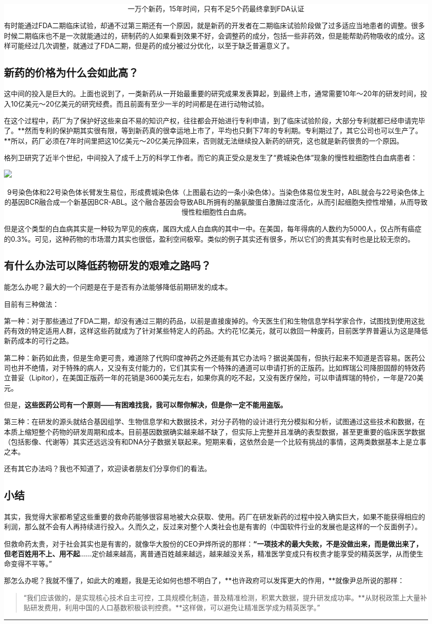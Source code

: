 <p align="center"><a>一万个新药，15年时间，只有不足5个药最终拿到FDA认证</a></p>

有时能通过FDA二期临床试验，却通不过第三期还有一个原因，就是新药的开发者在二期临床试验阶段做了过多适应当地患者的调整。很多时候二期临床也不是一次就能通过的，研制药的人如果看到效果不好，会调整药的成分，包括一些非药效，但是能帮助药物吸收的成分。这样可能经过几次调整，就通过了FDA二期，但是药的成分被过分优化，以至于缺乏普遍意义了。

## 新药的价格为什么会如此高？

这中间的投入是巨大的。上面也说到了，一类新药从一开始最重要的研究成果发表算起，到最终上市，通常需要10年～20年的研发时间，投入10亿美元～20亿美元的研究经费。而且前面有至少一半的时间都是在进行动物试验。

在这个过程中，药厂为了保护好这些来自不易的知识产权，往往都会开始进行专利申请，到了临床试验阶段，大部分专利就都已经申请完毕了。**然而专利的保护期其实很有限，等到新药真的很幸运地上市了，平均也只剩下7年的专利期。专利期过了，其它公司也可以生产了。**所以，药厂必须在7年时间里把这10亿美元～20亿美元挣回来，否则就无法继续投入新药的研究，这也就是新药很贵的一个原因。

格列卫研究了近半个世纪，中间投入了成千上万的科学工作者。而它的真正受众是发生了“费城染色体”现象的慢性粒细胞性白血病患者：

![](https://static.fungenomics.com/images/2021/03/20180709-Philadelphia-Chromosome-20210327230917507.png)

<p align="center"><a>9号染色体和22号染色体长臂发生易位，形成费城染色体（上图最右边的一条小染色体）。当染色体易位发生时，ABL就会与22号染色体上的基因BCR融合成一个新基因BCR-ABL。这个融合基因会导致ABL所拥有的酪氨酸蛋白激酶过度活化，从而引起细胞失控性增殖，从而导致慢性粒细胞性白血病。</a></p>

但是这个类型的白血病其实是一种较为罕见的疾病，属四大成人白血病的其中一中。在美国，每年得病的人数约为5000人，仅占所有癌症的0.3%。可见，这种药物的市场潜力其实也很低，盈利空间极窄。类似的例子其实还有很多，所以它们的贵其实有时也是比较无奈的。

## 有什么办法可以降低药物研发的艰难之路吗？

能怎么办呢？最大的一个问题是在于是否有办法能够降低前期研发的成本。

目前有三种做法：

第一种：对于那些通过了FDA二期，却没有通过三期的药品，以前是直接废掉的。今天医生们和生物信息学科学家合作，试图找到使用这批药有效的特定适用人群，这样这些药就成为了针对某些特定人的药品。大约花1亿美元，就可以救回一种废药，目前医学界普遍认为这是降低新药成本的可行之路。

第二种：新药如此贵，但是生命更可贵，难道除了代购印度神药之外还能有其它办法吗？据说美国有，但执行起来不知道是否容易。医药公司也并不绝情，对于特殊的病人，又没有支付能力的，它们其实有一个特殊的通道可以申请打折的正版药。比如辉瑞公司降胆固醇的特效药立普妥（Lipitor），在美国正版药一年的花销是3600美元左右，如果你真的吃不起，又没有医疗保险，可以申请辉瑞的特价，一年是720美元。

但是，**这些医药公司有一个原则——有困难找我，我可以帮你解决，但是你一定不能用盗版。**

第三种：在研发的源头就结合基因组学、生物信息学和大数据技术，对分子药物的设计进行充分模拟和分析，试图通过这些技术和数据，在本质上缩短整个药物的研发周期和成本。目前基因数据确实越来越不缺了，但实际上完整并且准确的表型数据，甚至更重要的临床医学数据（包括影像、代谢等）其实还远远没有和DNA分子数据关联起来。短期来看，这依然会是一个比较有挑战的事情，这两类数据基本上是立事之本。

还有其它办法吗？我也不知道了，欢迎读者朋友们分享你们的看法。

## 小结

其实，我觉得大家都希望这些重要的救命药能够很容易地被大众获取、使用。药厂在研发新药的过程中投入确实巨大，如果不能获得相应的利润，那么就不会有人再持续进行投入。久而久之，反过来对整个人类社会也是有害的（中国软件行业的发展也是这样的一个反面例子）。

但救命药太贵，对于社会其实也是有害的，就像华大股份的CEO尹烨所说的那样：**“一项技术的最大失败，不是没做出来，而是做出来了，但老百姓用不上、用不起**......定价越来越高，离普通百姓越来越远，越来越没关系，精准医学变成只有权贵才能享受的精英医学，从而使生命变得不平等。”

那怎么办呢？我就不懂了，如此大的难题，我是无论如何也想不明白了，**也许政府可以发挥更大的作用，**就像尹总所说的那样：

> “我们应该做的，是实现核心技术自主可控，工具规模化制造，普及精准检测，积累大数据，提升研发成功率。**从财税政策上大量补贴研发费用，利用中国的人口基数积极谈判控费。**这样做，可以避免让精准医学成为精英医学。” 


***
